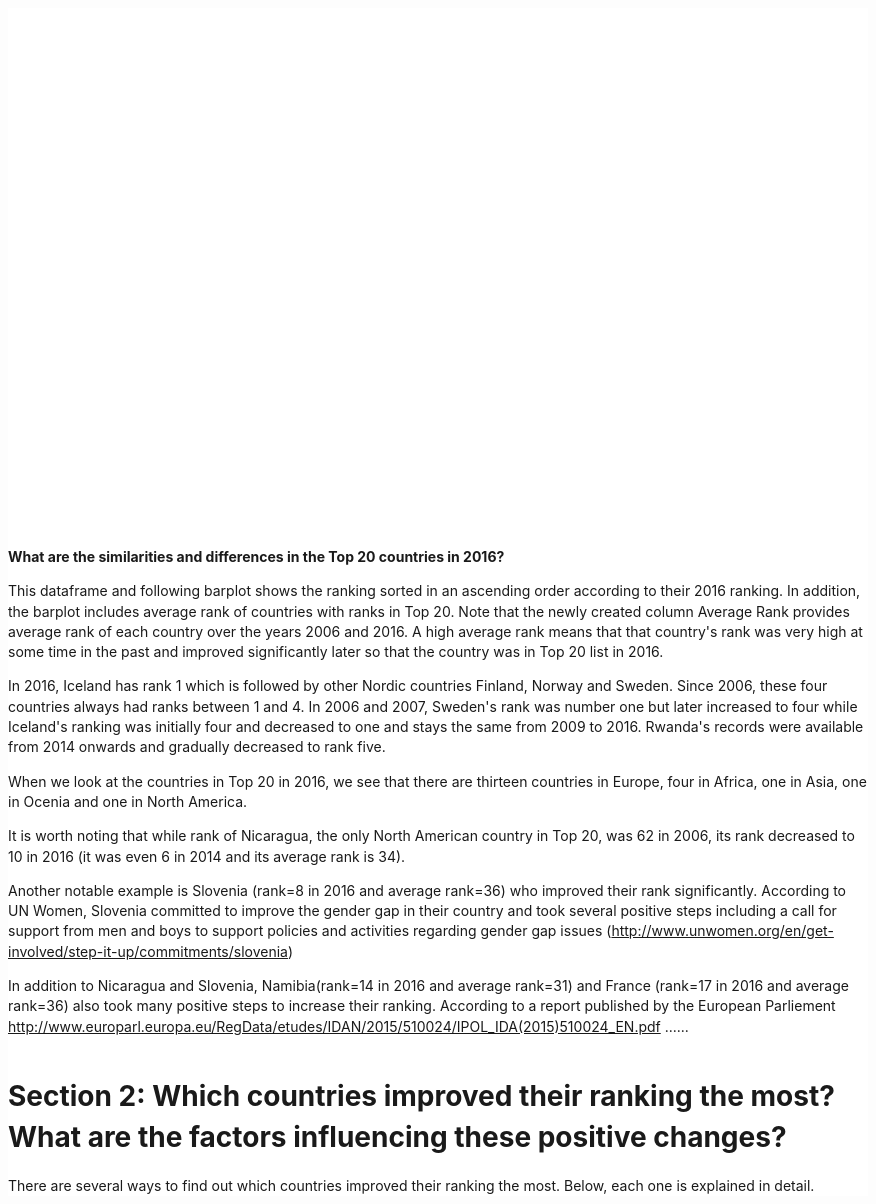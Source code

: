 
<div id="e3a43592-254b-4d10-ac1b-18efd7d6bbf5" style="height: 525px; width: 100%;" class="plotly-graph-div"></div><script type="text/javascript">require(["plotly"], function(Plotly) { window.PLOTLYENV=window.PLOTLYENV || {};window.PLOTLYENV.BASE_URL="https://plot.ly";Plotly.newPlot("e3a43592-254b-4d10-ac1b-18efd7d6bbf5", [{"type": "bar", "x": ["Iceland", "Finland", "Norway", "Sweden", "Rwanda", "Ireland", "Philippines", "Slovenia", "New Zealand", "Nicaragua", "Switzerland", "Burundi", "Germany", "Namibia", "South Africa", "Netherlands", "France", "Latvia", "Denmark", "United Kingdom"], "y": [1, 2, 2, 3, 6, 6, 7, 36, 7, 34, 14, 20, 11, 31, 15, 13, 36, 15, 8, 16], "marker": {"color": "darkblue"}, "opacity": 0.5, "name": "Average Rank"}, {"type": "bar", "x": ["Iceland", "Finland", "Norway", "Sweden", "Rwanda", "Ireland", "Philippines", "Slovenia", "New Zealand", "Nicaragua", "Switzerland", "Burundi", "Germany", "Namibia", "South Africa", "Netherlands", "France", "Latvia", "Denmark", "United Kingdom"], "y": [1.0, 2.0, 3.0, 4.0, 5.0, 6.0, 7.0, 8.0, 9.0, 10.0, 11.0, 12.0, 13.0, 14.0, 15.0, 16.0, 17.0, 18.0, 19.0, 20.0], "marker": {"color": "darkred"}, "name": "2016"}], {"title": "Top 20 Ranked Countries in 2016", "xaxis": {"title": "Country"}, "yaxis": {"title": "Rank"}}, {"showLink": true, "linkText": "Export to plot.ly"})});</script>


<b> What are the similarities and differences in the Top 20 countries in 2016?</b>

This dataframe and following barplot shows the ranking sorted in an ascending order according to their 2016 ranking. In addition, the barplot includes average rank of countries with ranks in Top 20. Note that the newly created column Average Rank provides average rank of each country over the years 2006 and 2016. A high average rank means that that country's rank was very high at some time in the past and improved significantly later so that the country was in Top 20 list in 2016. 

In 2016, Iceland has rank 1 which is followed by other Nordic countries Finland, Norway and Sweden. Since 2006, these four countries always had ranks between 1 and 4. In 2006 and 2007, Sweden's rank was number one but later increased to four while Iceland's ranking was initially four and decreased to one and stays the same from 2009 to 2016. Rwanda's records were available from 2014 onwards and gradually decreased to rank five.

When we look at the countries in Top 20 in 2016, we see that there are thirteen countries in Europe, four in Africa, one in Asia, one in Ocenia and one in North America. 

It is worth noting that while rank of Nicaragua, the only North American country in Top 20, was 62 in 2006, its rank decreased to 10 in 2016 (it was even 6 in 2014 and its average rank is 34).

Another notable example is Slovenia (rank=8 in 2016 and average rank=36) who improved their rank significantly. According to UN Women, Slovenia committed to improve the gender gap in their country and took several positive steps including a call for support from men and boys to support policies and activities regarding gender gap issues (http://www.unwomen.org/en/get-involved/step-it-up/commitments/slovenia)

In addition to Nicaragua and Slovenia, Namibia(rank=14 in 2016 and average rank=31) and France (rank=17 in 2016 and average rank=36) also took many positive steps to increase their ranking. According to a report published by the European Parliement http://www.europarl.europa.eu/RegData/etudes/IDAN/2015/510024/IPOL_IDA(2015)510024_EN.pdf ......


# Section 2: Which countries improved their ranking the most? What are the factors influencing these positive changes?

There are several ways to find out which countries improved their ranking the most. Below, each one is explained in detail. 
